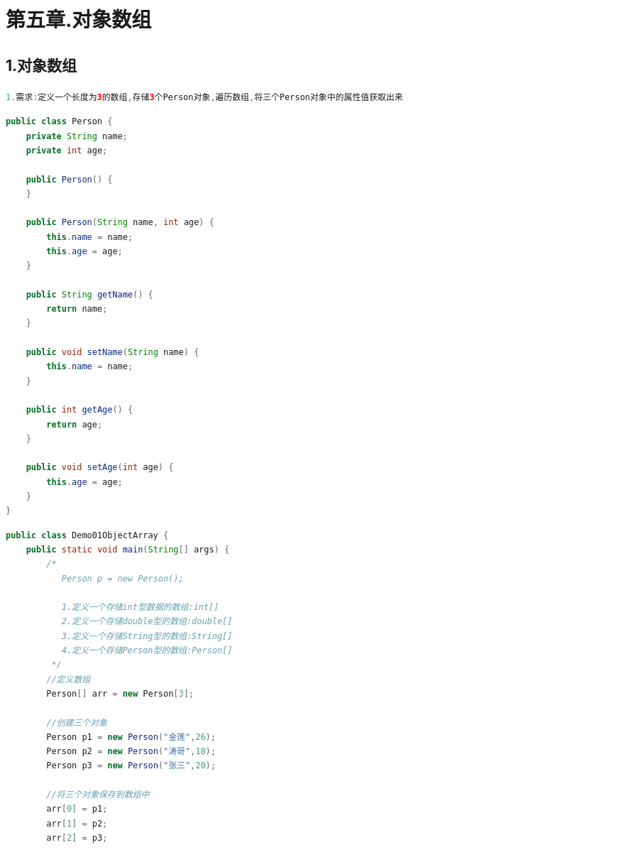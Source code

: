 # 第五章.对象数组

## 1.对象数组

```java
1.需求:定义一个长度为3的数组,存储3个Person对象,遍历数组,将三个Person对象中的属性值获取出来
```

```java
public class Person {
    private String name;
    private int age;

    public Person() {
    }

    public Person(String name, int age) {
        this.name = name;
        this.age = age;
    }

    public String getName() {
        return name;
    }

    public void setName(String name) {
        this.name = name;
    }

    public int getAge() {
        return age;
    }

    public void setAge(int age) {
        this.age = age;
    }
}

```

```java
public class Demo01ObjectArray {
    public static void main(String[] args) {
        /*
           Person p = new Person();

           1.定义一个存储int型数据的数组:int[]
           2.定义一个存储double型的数组:double[]
           3.定义一个存储String型的数组:String[]
           4.定义一个存储Person型的数组:Person[]
         */
        //定义数组
        Person[] arr = new Person[3];

        //创建三个对象
        Person p1 = new Person("金莲",26);
        Person p2 = new Person("涛哥",18);
        Person p3 = new Person("张三",20);

        //将三个对象保存到数组中
        arr[0] = p1;
        arr[1] = p2;
        arr[2] = p3;

```